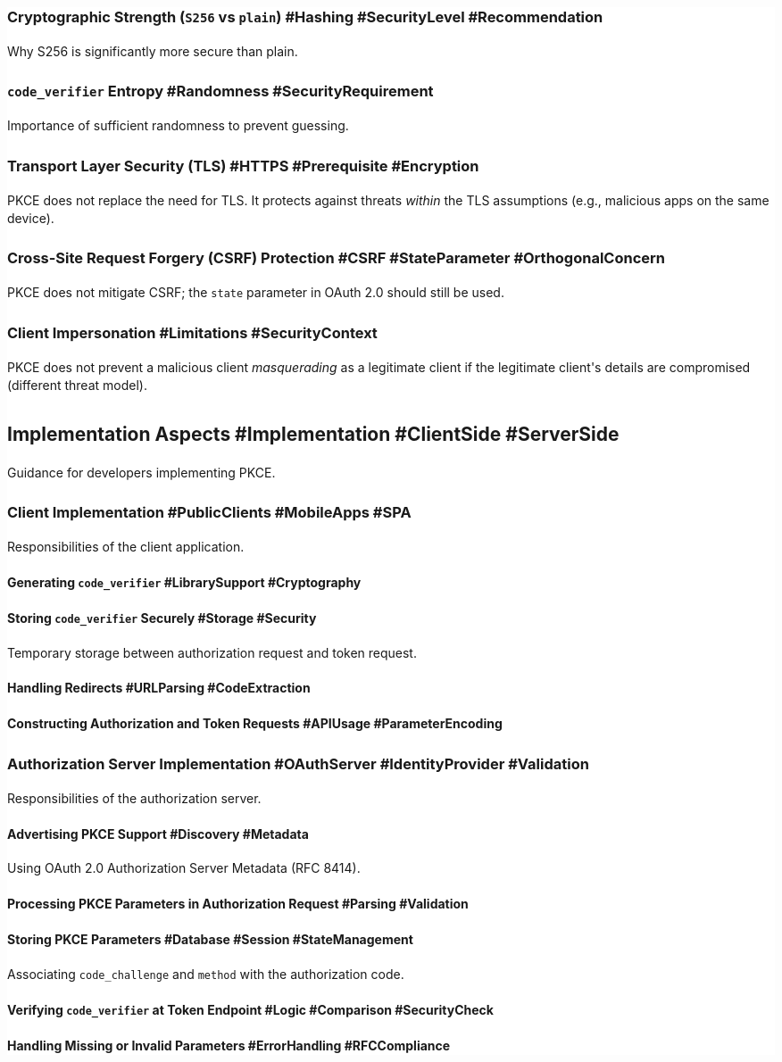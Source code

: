 ### Cryptographic Strength (`S256` vs `plain`) #Hashing #SecurityLevel #Recommendation
Why S256 is significantly more secure than plain.

### `code_verifier` Entropy #Randomness #SecurityRequirement
Importance of sufficient randomness to prevent guessing.

### Transport Layer Security (TLS) #HTTPS #Prerequisite #Encryption
PKCE does not replace the need for TLS. It protects against threats *within* the TLS assumptions (e.g., malicious apps on the same device).

### Cross-Site Request Forgery (CSRF) Protection #CSRF #StateParameter #OrthogonalConcern
PKCE does not mitigate CSRF; the `state` parameter in OAuth 2.0 should still be used.

### Client Impersonation #Limitations #SecurityContext
PKCE does not prevent a malicious client *masquerading* as a legitimate client if the legitimate client's details are compromised (different threat model).

## Implementation Aspects #Implementation #ClientSide #ServerSide
Guidance for developers implementing PKCE.

### Client Implementation #PublicClients #MobileApps #SPA
Responsibilities of the client application.
#### Generating `code_verifier` #LibrarySupport #Cryptography
#### Storing `code_verifier` Securely #Storage #Security
Temporary storage between authorization request and token request.
#### Handling Redirects #URLParsing #CodeExtraction
#### Constructing Authorization and Token Requests #APIUsage #ParameterEncoding

### Authorization Server Implementation #OAuthServer #IdentityProvider #Validation
Responsibilities of the authorization server.
#### Advertising PKCE Support #Discovery #Metadata
Using OAuth 2.0 Authorization Server Metadata (RFC 8414).
#### Processing PKCE Parameters in Authorization Request #Parsing #Validation
#### Storing PKCE Parameters #Database #Session #StateManagement
Associating `code_challenge` and `method` with the authorization code.
#### Verifying `code_verifier` at Token Endpoint #Logic #Comparison #SecurityCheck
#### Handling Missing or Invalid Parameters #ErrorHandling #RFCCompliance
